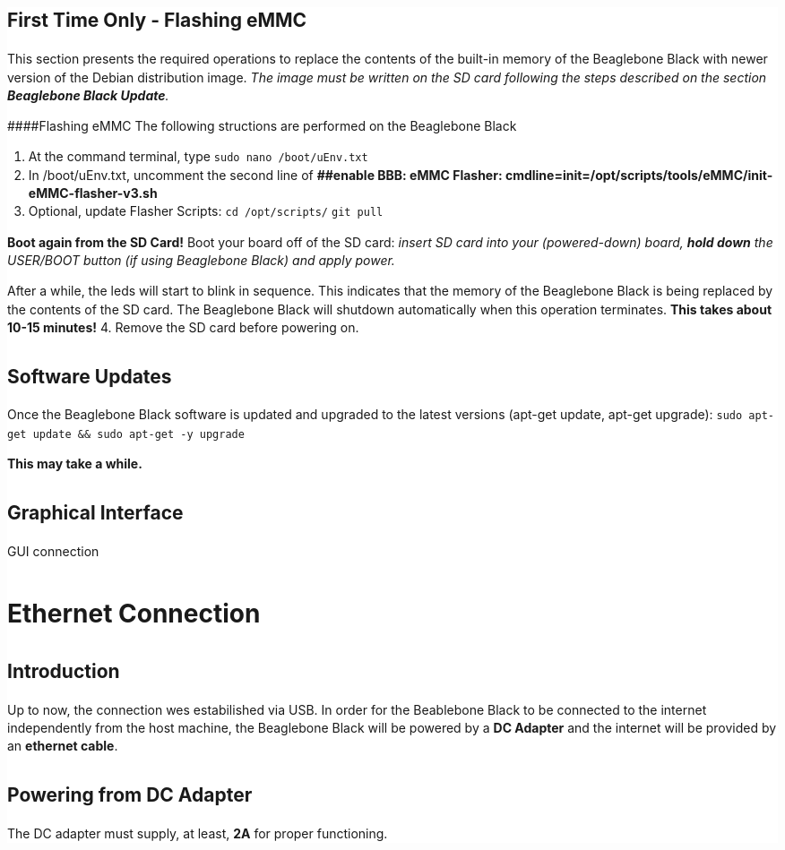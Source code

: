 

## First Time Only - Flashing eMMC

This section presents the required operations to replace the contents of the built-in memory of the Beaglebone Black with newer version of the Debian distribution image. *The image must be written on the SD card following the steps described on the section **Beaglebone Black Update**.*

####Flashing eMMC
The following structions are performed on the Beaglebone Black
1. At the command terminal, type `sudo nano /boot/uEnv.txt`
2. In /boot/uEnv.txt, uncomment the second line of
**\#\#enable BBB: eMMC Flasher:
 cmdline=init=/opt/scripts/tools/eMMC/init-eMMC-flasher-v3.sh**
3. Optional, update Flasher Scripts:
`cd /opt/scripts/`
`git pull`

**Boot again from the SD Card!**
Boot your board off of the SD card: *insert SD card into your (powered-down) board, **hold down** the USER/BOOT button (if using Beaglebone Black) and apply power.*

After a while, the leds will start to blink in sequence. This indicates that the memory of the Beaglebone Black is being replaced by the contents of the SD card. The Beaglebone Black will shutdown automatically when this operation terminates. **This takes about 10-15 minutes!**
4. Remove the SD card before powering on.


## Software Updates
Once the Beaglebone Black software is updated and upgraded to the latest versions (apt-get update, apt-get upgrade):
`sudo apt-get update && sudo apt-get -y upgrade`

**This may take a while.**

## Graphical Interface

GUI connection

# Ethernet Connection

## Introduction

Up to now, the connection wes estabilished via USB. In order for the Beablebone Black to be connected to the internet independently from the host machine, the Beaglebone Black will be powered by a **DC Adapter** and the internet will be provided by an **ethernet cable**.


## Powering from DC Adapter

The DC adapter must supply, at least, **2A** for proper functioning.
